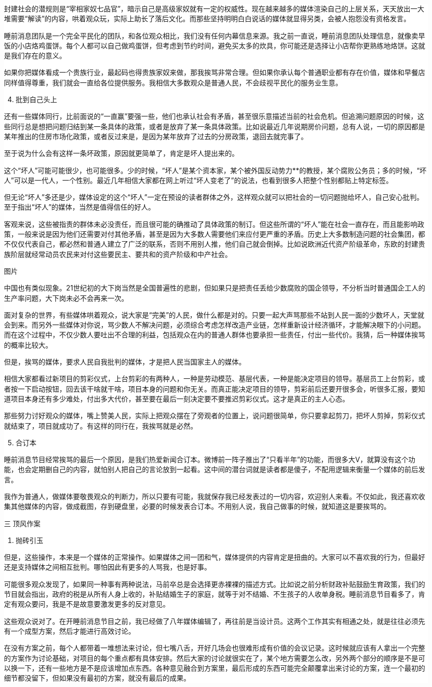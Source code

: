 封建社会的潜规则是“宰相家奴七品官”，暗示自己是高级家奴就有一定的权威性。现在越来越多的媒体渲染自己的上层关系，天天放出一大堆需要“解读”的内容，哄着观众玩，实际上助长了落后文化。而那些坚持明明白白说话的媒体就显得另类，会被人抱怨没有资格发言。

睡前消息团队是一个完全平民化的团队，和各位观众相比，我们没有任何内幕信息来源。我之前一直说，睡前消息团队处理信息，就像卖早饭的小店烙鸡蛋饼。每个人都可以自己做鸡蛋饼，但考虑到节约时间，避免买太多的炊具，你可能还是选择让小店帮你更熟练地烙饼。这就是我们存在的意义。

如果你把媒体看成一个贵族行业，最起码也得贵族家奴来做，那我挨骂非常合理。但如果你承认每个普通职业都有存在价值，媒体和早餐店同样值得尊重，我们就会一直给各位提供服务。我相信大多数观众是普通人民，不会歧视平民化的服务业生意。

4. 批到自己头上

还有一些媒体同行，比前面说的“一直赢”要强一些，他们也承认社会有矛盾，甚至很乐意描述当前的社会危机。但追溯问题原因的时候，这些同行总是想把问题归结到某一条具体的政策，或者是放弃了某一条具体政策。比如说最近几年说期房价问题，总有人说，一切的原因都是某年推出的住房市场化政策，或者反过来是，是因为某年放弃了过去的分房政策，退回去就完事了。

至于说为什么会有这样一条坏政策，原因就更简单了，肯定是坏人提出来的。

这个“坏人”可能可能很少，也可能很多。少的时候，“坏人”是某个资本家，某个被外国反动势力**的教授，某个腐败公务员；多的时候，“坏人”可以是一代人，一个性别。最近几年相信大家都在网上听过“坏人变老了”的说法，也看到很多人把整个性别都贴上特定标签。

但无论“坏人”多还是少，媒体设定的这个“坏人”一定在预设的读者群体之外，这样观众就可以把社会的一切问题抛给坏人，自己安心批判。至于指出“坏人”的媒体，当然是值得信任的好人。

客观来说，这些被指责的群体未必没责任，而且很可能的确推动了具体政策的制订。但这些所谓的“坏人”能在社会一直存在，而且能影响政策，一般来说是因为他们还需要对付其他矛盾，甚至是因为大多数人需要他们来应付更严重的矛盾。历史上大多数制造问题的社会集团，都不仅仅代表自己，都必然和普通人建立了广泛的联系，否则不用别人推，他们自己就会倒掉。比如说欧洲近代资产阶级革命，东欧的封建贵族阶层就经常动员农民来对付这些要民主、要共和的资产阶级和中产社会。

图片

中国也有类似现象。21世纪初的大下岗当然是全国普遍性的悲剧，但如果只是把责任丢给少数腐败的国企领导，不分析当时普通国企工人的生产率问题，大下岗未必不会再来一次。

面对复杂的世界，有些媒体哄着观众，说大家是“完美”的人民，做什么都是对的。只要一起大声骂那些不站到人民一面的少数坏人，天堂就会到来。而另外一些媒体对你说，骂少数人不解决问题，必须综合考虑怎样改造产业链，怎样重新设计经济循环，才能解决眼下的小问题。而在这个过程中，不仅少数人要吐出不合理的利益，包括观众在内的普通人群体也要承担一些责任，付出一些代价。我猜，后一种媒体挨骂的概率比较大。

但是，挨骂的媒体，要求人民自我批判的媒体，才是把人民当国家主人的媒体。

相信大家都看过新项目的剪彩仪式，上台剪彩的有两种人，一种是劳动模范、基层代表，一种是能决定项目的领导。基层员工上台剪彩，或者按一下启动按钮，回去该干啥就干啥，项目本身的问题和你无关。而真正能决定项目的领导，剪彩前后还要开很多会，听很多汇报，要知道项目本身还有多少难处，付出多大代价，甚至要在最后一刻决定要不要推迟剪彩仪式。这才是真正的主人心态。

那些努力讨好观众的媒体，嘴上赞美人民，实际上把观众摆在了旁观者的位置上，说问题很简单，你只要拿起剪刀，把坏人剪掉，剪彩仪式就结束了，项目就成功了。有这样的同行在，我挨骂就是必然。

5. 合订本

睡前消息节目经常挨骂的最后一个原因，是我们热爱新闻合订本。微博前一阵子推出了“只看半年”的功能，而很多大V，就算没有这个功能，也会定期删自己的内容，就怕别人把自己的言论放到一起看。这中间的潜台词就是读者都是傻子，不配用逻辑来衡量一个媒体的前后发言。

我作为普通人，做媒体要敬畏观众的判断力，所以只要有可能，我就保存我已经发表过的一切内容，欢迎别人来看。不仅如此，我还喜欢收集其他媒体的内容，做成截图，存到硬盘里，必要的时候发表合订本。不用别人说，我自己做事的时候，就知道这是要挨骂的。

三 顶风作案

1. 抛砖引玉

但是，这些操作，本来是一个媒体的正常操作。如果媒体之间一团和气，媒体提供的内容肯定是扭曲的。大家可以不喜欢我的行为，但最好还是支持媒体之间相互批判。哪怕因此有更多的人骂我，也是好事。

可能很多观众发现了，如果同一种事有两种说法，马前卒总是会选择更赤裸裸的描述方式。比如说之前分析财政补贴鼓励生育政策，我们的节目就会指出，政府的税是从所有人身上收的，补贴结婚生子的家庭，就等于对不结婚、不生孩子的人收单身税。睡前消息节目看多了，肯定有观众要问，我是不是故意要激发更多的反对意见。

这些观众说对了。在开睡前消息节目之前，我已经做了八年媒体编辑了，再往前是当设计员。这两个工作其实有相通之处，就是往往必须先有一个成型方案，然后才能进行高效讨论。

在没有方案之前，每个人都带着一堆想法来讨论，但七嘴八舌，开好几场会也很难形成有价值的会议记录。这时候就应该有人拿出一个完整的方案作为讨论基础，对项目的每个重点都有具体安排。然后大家的讨论就很实在了，某个地方需要怎么改，另外两个部分的顺序是不是可以换一下，还有一些地方是不是应该增加点东西。各种意见融合到方案里，最后形成的东西可能完全颠覆拿出来讨论的方案，连一个最初的细节都没留下，但如果没有最初的方案，就没有最后的成果。
